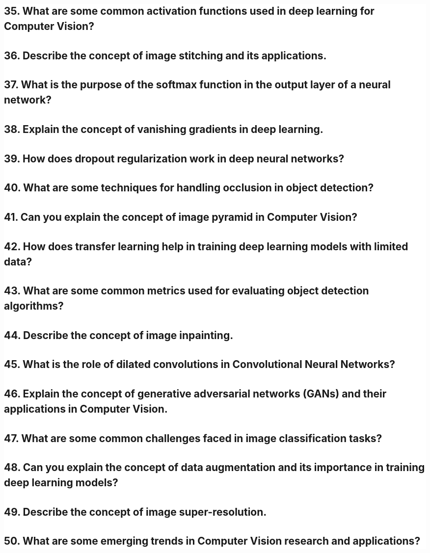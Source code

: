 ## 35. What are some common activation functions used in deep learning for Computer Vision?
## 36. Describe the concept of image stitching and its applications.
## 37. What is the purpose of the softmax function in the output layer of a neural network?
## 38. Explain the concept of vanishing gradients in deep learning.
## 39. How does dropout regularization work in deep neural networks?
## 40. What are some techniques for handling occlusion in object detection?
## 41. Can you explain the concept of image pyramid in Computer Vision?
## 42. How does transfer learning help in training deep learning models with limited data?
## 43. What are some common metrics used for evaluating object detection algorithms?
## 44. Describe the concept of image inpainting.
## 45. What is the role of dilated convolutions in Convolutional Neural Networks?
## 46. Explain the concept of generative adversarial networks (GANs) and their applications in Computer Vision.
## 47. What are some common challenges faced in image classification tasks?
## 48. Can you explain the concept of data augmentation and its importance in training deep learning models?
## 49. Describe the concept of image super-resolution.
## 50. What are some emerging trends in Computer Vision research and applications?
## 